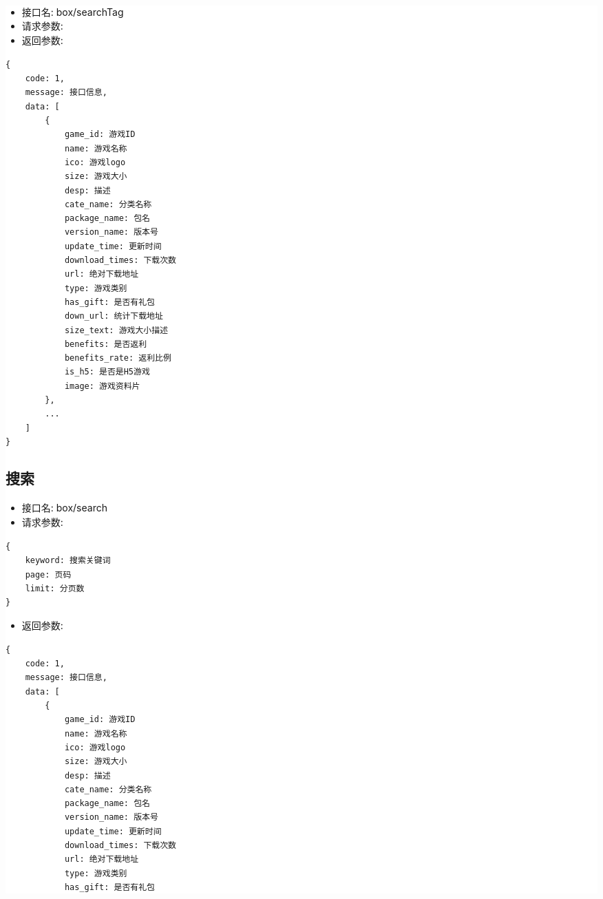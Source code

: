 - 接口名: box/searchTag 
- 请求参数:  
- 返回参数:  
```
{
    code: 1,
    message: 接口信息,
    data: [
        {
            game_id: 游戏ID
            name: 游戏名称
            ico: 游戏logo
            size: 游戏大小
            desp: 描述
            cate_name: 分类名称
            package_name: 包名
            version_name: 版本号
            update_time: 更新时间
            download_times: 下载次数
            url: 绝对下载地址
            type: 游戏类别
            has_gift: 是否有礼包
            down_url: 统计下载地址
            size_text: 游戏大小描述
            benefits: 是否返利
            benefits_rate: 返利比例
            is_h5: 是否是H5游戏
            image: 游戏资料片
        },
        ...
    ]
}
```

<h2 id="search">搜索</h2>

- 接口名: box/search 
- 请求参数:  
```
{
    keyword: 搜索关键词
    page: 页码
    limit: 分页数
}
```
- 返回参数:  
```
{
    code: 1,
    message: 接口信息,
    data: [
        {
            game_id: 游戏ID
            name: 游戏名称
            ico: 游戏logo
            size: 游戏大小
            desp: 描述
            cate_name: 分类名称
            package_name: 包名
            version_name: 版本号
            update_time: 更新时间
            download_times: 下载次数
            url: 绝对下载地址
            type: 游戏类别
            has_gift: 是否有礼包
```